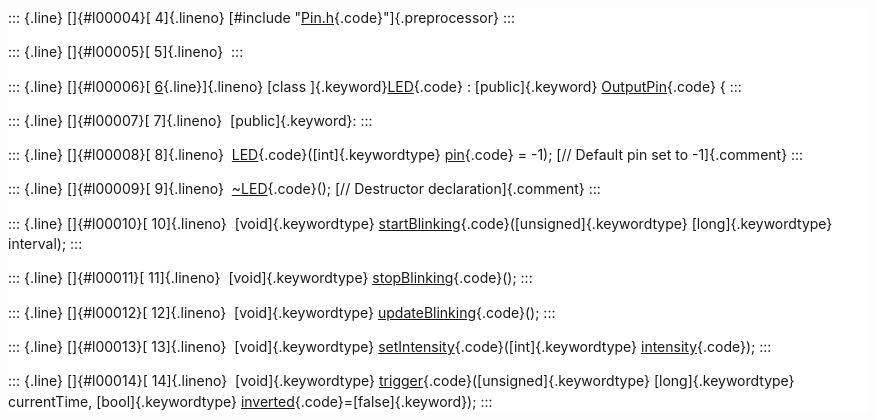 ::: {.line}
[]{#l00004}[ 4]{.lineno} [\#include
\"[Pin.h](Pin_8h.html){.code}\"]{.preprocessor}
:::

::: {.line}
[]{#l00005}[ 5]{.lineno} 
:::

::: {.line}
[]{#l00006}[ [6](classLED.html){.line}]{.lineno} [class
]{.keyword}[LED](classLED.html){.code} : [public]{.keyword}
[OutputPin](classOutputPin.html){.code} {
:::

::: {.line}
[]{#l00007}[ 7]{.lineno}  [public]{.keyword}:
:::

::: {.line}
[]{#l00008}[ 8]{.lineno} 
[LED](classLED.html#a2f9846058d6c93165846802571e877bf){.code}([int]{.keywordtype}
[pin](classPin.html#acf35726490e8ccea7fdeeeb57144bf6d){.code} = -1); [//
Default pin set to -1]{.comment}
:::

::: {.line}
[]{#l00009}[ 9]{.lineno} 
[\~LED](classLED.html#a5cb49cf2696615d43952baf8ade06767){.code}(); [//
Destructor declaration]{.comment}
:::

::: {.line}
[]{#l00010}[ 10]{.lineno}  [void]{.keywordtype}
[startBlinking](classLED.html#ab8b4d4f8a242125e8bb8f333fea3e1b5){.code}([unsigned]{.keywordtype}
[long]{.keywordtype} interval);
:::

::: {.line}
[]{#l00011}[ 11]{.lineno}  [void]{.keywordtype}
[stopBlinking](classLED.html#ab604feac943fb6f98970f08bc5e2cd98){.code}();
:::

::: {.line}
[]{#l00012}[ 12]{.lineno}  [void]{.keywordtype}
[updateBlinking](classLED.html#a0515347480de786c503951522ed0fae8){.code}();
:::

::: {.line}
[]{#l00013}[ 13]{.lineno}  [void]{.keywordtype}
[setIntensity](classLED.html#a5ccc3bc84dd08271c2b92e7dc395b042){.code}([int]{.keywordtype}
[intensity](classLED.html#a7b29be937c90a166ab379928a89b12a1){.code});
:::

::: {.line}
[]{#l00014}[ 14]{.lineno}  [void]{.keywordtype}
[trigger](classLED.html#afe1cd286a90bdf388757f840b62963b0){.code}([unsigned]{.keywordtype}
[long]{.keywordtype} currentTime, [bool]{.keywordtype}
[inverted](classLED.html#a5371388f81b03dc045091c2492f92b00){.code}=[false]{.keyword});
:::
